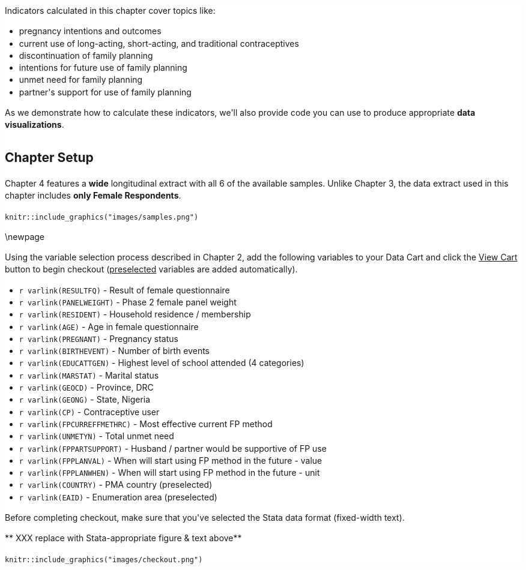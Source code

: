 Indicators calculated in this chapter cover topics like: 

  * pregnancy intentions and outcomes
  * current use of long-acting, short-acting, and traditional contraceptives
  * discontinuation of family planning 
  * intentions for future use of family planning 
  * unmet need for family planning 
  * partner's support for use of family planning 

As we demonstrate how to calculate these indicators, we'll also provide code you can use to produce appropriate **data visualizations**.  

## Chapter Setup 

Chapter 4 features a **wide** longitudinal extract with all 6 of the available samples. Unlike Chapter 3, the data extract used in this chapter includes **only Female Respondents**. 

```{r, echo = FALSE, out.width="85%"}
knitr::include_graphics("images/samples.png")
```

\newpage 

Using the variable selection process described in Chapter 2, add the following variables to your Data Cart and click the [View Cart](https://pma.ipums.org/pma-action/extract_requests/variables) button to begin checkout ([preselected](https://pma.ipums.org/pma-action/faq#ques28) variables are added automatically).

  * `r varlink(RESULTFQ)` - Result of female questionnaire
  * `r varlink(PANELWEIGHT)` - Phase 2 female panel weight
  * `r varlink(RESIDENT)` - Household residence / membership
  * `r varlink(AGE)` - Age in female questionnaire
  * `r varlink(PREGNANT)` - Pregnancy status
  * `r varlink(BIRTHEVENT)` - Number of birth events
  * `r varlink(EDUCATTGEN)` - Highest level of school attended (4 categories)
  * `r varlink(MARSTAT)` - Marital status 
  * `r varlink(GEOCD)` - Province, DRC
  * `r varlink(GEONG)` - State, Nigeria
  * `r varlink(CP)` - Contraceptive user
  * `r varlink(FPCURREFFMETHRC)` - Most effective current FP method 
  * `r varlink(UNMETYN)` - Total unmet need
  * `r varlink(FPPARTSUPPORT)` - Husband / partner would be supportive of FP use
  * `r varlink(FPPLANVAL)` - When will start using FP method in the future - value
  * `r varlink(FPPLANWHEN)` - When will start using FP method in the future - unit
  * `r varlink(COUNTRY)` - PMA country (preselected)
  * `r varlink(EAID)` - Enumeration area (preselected)

Before completing checkout, make sure that you've selected the Stata data format (fixed-width text). 

** XXX replace with Stata-appropriate figure & text above**

```{r, echo = FALSE, out.width="60%"}
knitr::include_graphics("images/checkout.png")
```
